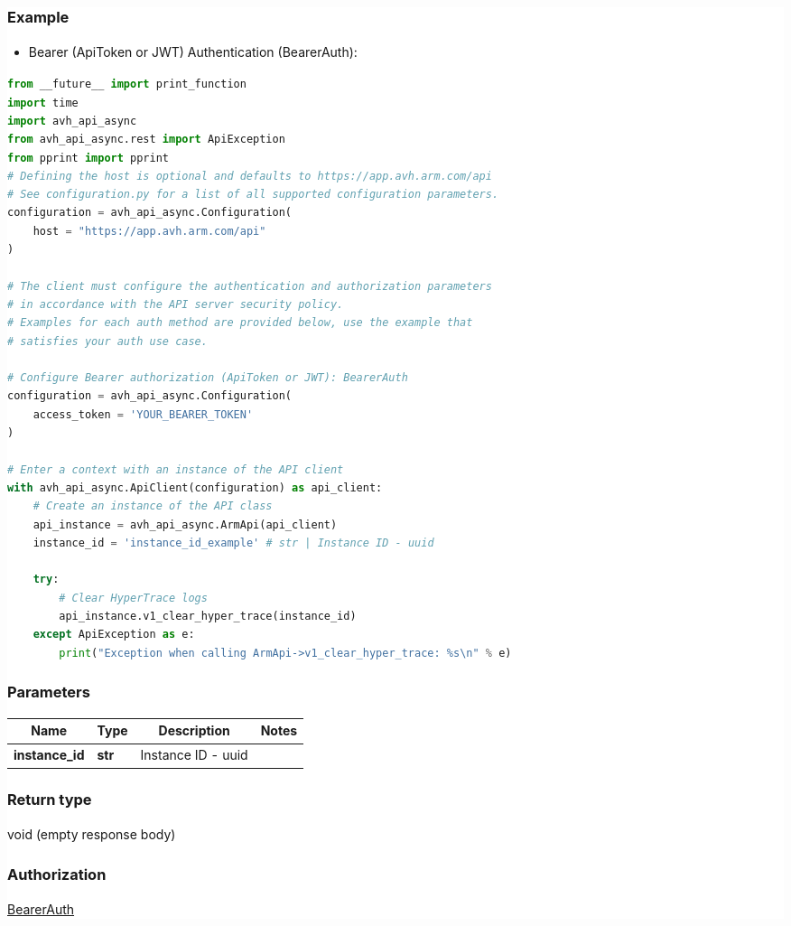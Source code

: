 ### Example

* Bearer (ApiToken or JWT) Authentication (BearerAuth):
```python
from __future__ import print_function
import time
import avh_api_async
from avh_api_async.rest import ApiException
from pprint import pprint
# Defining the host is optional and defaults to https://app.avh.arm.com/api
# See configuration.py for a list of all supported configuration parameters.
configuration = avh_api_async.Configuration(
    host = "https://app.avh.arm.com/api"
)

# The client must configure the authentication and authorization parameters
# in accordance with the API server security policy.
# Examples for each auth method are provided below, use the example that
# satisfies your auth use case.

# Configure Bearer authorization (ApiToken or JWT): BearerAuth
configuration = avh_api_async.Configuration(
    access_token = 'YOUR_BEARER_TOKEN'
)

# Enter a context with an instance of the API client
with avh_api_async.ApiClient(configuration) as api_client:
    # Create an instance of the API class
    api_instance = avh_api_async.ArmApi(api_client)
    instance_id = 'instance_id_example' # str | Instance ID - uuid

    try:
        # Clear HyperTrace logs
        api_instance.v1_clear_hyper_trace(instance_id)
    except ApiException as e:
        print("Exception when calling ArmApi->v1_clear_hyper_trace: %s\n" % e)
```

### Parameters

Name | Type | Description  | Notes
------------- | ------------- | ------------- | -------------
 **instance_id** | **str**| Instance ID - uuid | 

### Return type

void (empty response body)

### Authorization

[BearerAuth](../README.md#BearerAuth)
